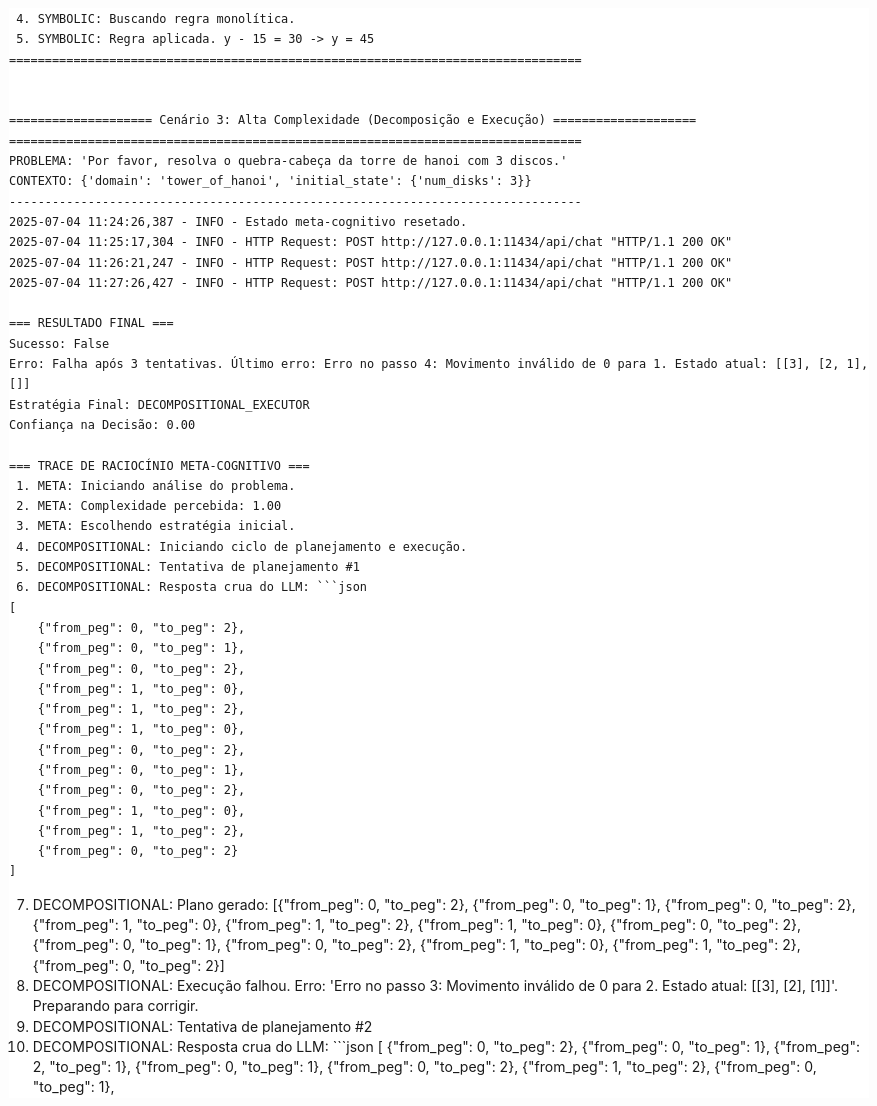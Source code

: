 ```
 4. SYMBOLIC: Buscando regra monolítica.
 5. SYMBOLIC: Regra aplicada. y - 15 = 30 -> y = 45
================================================================================


==================== Cenário 3: Alta Complexidade (Decomposição e Execução) ====================
================================================================================
PROBLEMA: 'Por favor, resolva o quebra-cabeça da torre de hanoi com 3 discos.'
CONTEXTO: {'domain': 'tower_of_hanoi', 'initial_state': {'num_disks': 3}}
--------------------------------------------------------------------------------
2025-07-04 11:24:26,387 - INFO - Estado meta-cognitivo resetado.
2025-07-04 11:25:17,304 - INFO - HTTP Request: POST http://127.0.0.1:11434/api/chat "HTTP/1.1 200 OK"
2025-07-04 11:26:21,247 - INFO - HTTP Request: POST http://127.0.0.1:11434/api/chat "HTTP/1.1 200 OK"
2025-07-04 11:27:26,427 - INFO - HTTP Request: POST http://127.0.0.1:11434/api/chat "HTTP/1.1 200 OK"

=== RESULTADO FINAL ===
Sucesso: False
Erro: Falha após 3 tentativas. Último erro: Erro no passo 4: Movimento inválido de 0 para 1. Estado atual: [[3], [2, 1], []]
Estratégia Final: DECOMPOSITIONAL_EXECUTOR
Confiança na Decisão: 0.00

=== TRACE DE RACIOCÍNIO META-COGNITIVO ===
 1. META: Iniciando análise do problema.
 2. META: Complexidade percebida: 1.00
 3. META: Escolhendo estratégia inicial.
 4. DECOMPOSITIONAL: Iniciando ciclo de planejamento e execução.
 5. DECOMPOSITIONAL: Tentativa de planejamento #1
 6. DECOMPOSITIONAL: Resposta crua do LLM: ```json
[
    {"from_peg": 0, "to_peg": 2},
    {"from_peg": 0, "to_peg": 1},
    {"from_peg": 0, "to_peg": 2},
    {"from_peg": 1, "to_peg": 0},
    {"from_peg": 1, "to_peg": 2},
    {"from_peg": 1, "to_peg": 0},
    {"from_peg": 0, "to_peg": 2},
    {"from_peg": 0, "to_peg": 1},
    {"from_peg": 0, "to_peg": 2},
    {"from_peg": 1, "to_peg": 0},
    {"from_peg": 1, "to_peg": 2},
    {"from_peg": 0, "to_peg": 2}
]
```
 7. DECOMPOSITIONAL: Plano gerado: [{"from_peg": 0, "to_peg": 2}, {"from_peg": 0, "to_peg": 1}, {"from_peg": 0, "to_peg": 2}, {"from_peg": 1, "to_peg": 0}, {"from_peg": 1, "to_peg": 2}, {"from_peg": 1, "to_peg": 0}, {"from_peg": 0, "to_peg": 2}, {"from_peg": 0, "to_peg": 1}, {"from_peg": 0, "to_peg": 2}, {"from_peg": 1, "to_peg": 0}, {"from_peg": 1, "to_peg": 2}, {"from_peg": 0, "to_peg": 2}]
 8. DECOMPOSITIONAL: Execução falhou. Erro: 'Erro no passo 3: Movimento inválido de 0 para 2. Estado atual: [[3], [2], [1]]'. Preparando para corrigir.     
 9. DECOMPOSITIONAL: Tentativa de planejamento #2
10. DECOMPOSITIONAL: Resposta crua do LLM: ```json
[
  {"from_peg": 0, "to_peg": 2},
  {"from_peg": 0, "to_peg": 1},
  {"from_peg": 2, "to_peg": 1},
  {"from_peg": 0, "to_peg": 1},
  {"from_peg": 0, "to_peg": 2},
  {"from_peg": 1, "to_peg": 2},
  {"from_peg": 0, "to_peg": 1},